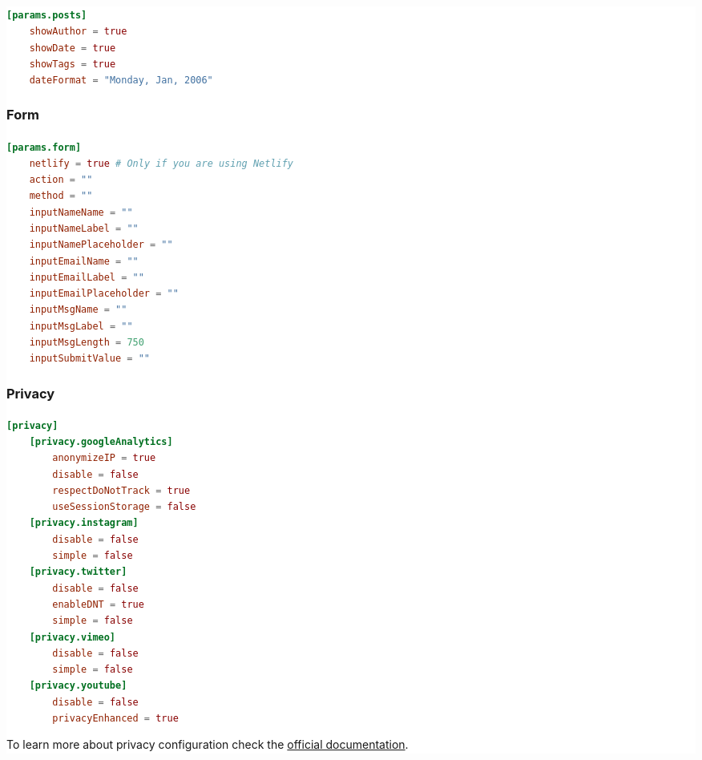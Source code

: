 ```toml
[params.posts]
    showAuthor = true
    showDate = true
    showTags = true
    dateFormat = "Monday, Jan, 2006"
```

### Form

```toml
[params.form]
    netlify = true # Only if you are using Netlify
    action = ""
    method = ""
    inputNameName = ""
    inputNameLabel = ""
    inputNamePlaceholder = ""
    inputEmailName = ""
    inputEmailLabel = ""
    inputEmailPlaceholder = ""
    inputMsgName = ""
    inputMsgLabel = ""
    inputMsgLength = 750
    inputSubmitValue = ""
```

### Privacy

```toml
[privacy]
    [privacy.googleAnalytics]
        anonymizeIP = true
        disable = false
        respectDoNotTrack = true
        useSessionStorage = false
    [privacy.instagram]
        disable = false
        simple = false
    [privacy.twitter]
        disable = false
        enableDNT = true
        simple = false
    [privacy.vimeo]
        disable = false
        simple = false
    [privacy.youtube]
        disable = false
        privacyEnhanced = true
```

To learn more about privacy configuration check the [official documentation](https://gohugo.io/about/hugo-and-gdpr/).

